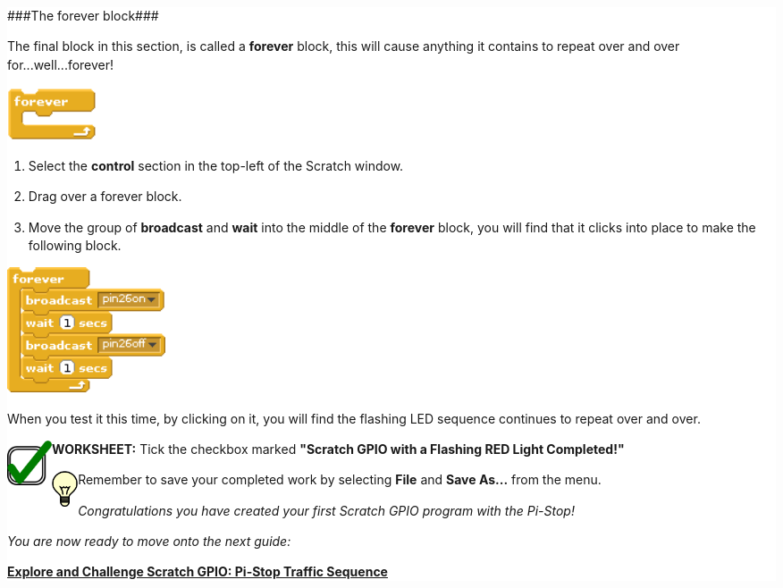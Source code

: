 



###The forever block###

The final block in this section, is called a **forever** block, this will cause anything it contains to repeat over and over for...well...forever!



<img src="https://raw.githubusercontent.com/PiHw/Pi-Stop/master/markdown_source/img/foreverblock.png" height=60/>



1. Select the **control** section in the top-left of the Scratch window.

2. Drag over a forever block.

3. Move the group of **broadcast** and **wait** into the middle of the **forever** block, you will find that it clicks into place to make the following block.



<img src="https://raw.githubusercontent.com/PiHw/Pi-Stop/master/markdown_source/img/02-ledtest.png" height=140/>



When you test it this time, by clicking on it, you will find the flashing LED sequence continues to repeat over and over.



<img style="float:left" src="https://raw.githubusercontent.com/PiHw/Pi-Stop/master/markdown_source/img/check.png" height=50/> **WORKSHEET:** Tick the checkbox marked **"Scratch GPIO with a Flashing RED Light Completed!"**

<img style="float:left" src="https://raw.githubusercontent.com/PiHw/Pi-Stop/master/markdown_source/img/idea.png" height=40/>

Remember to save your completed work by selecting **File** and **Save As...** from the menu.



*Congratulations you have created your first Scratch GPIO program with the Pi-Stop!*



*You are now ready to move onto the next guide:*



<a href="https://github.com/PiHw/Pi-Stop/blob/master/markdown_source/ExploreScratchGPIO-PiStopTrafficSequence.md">**Explore and Challenge Scratch GPIO: Pi-Stop Traffic Sequence**</a>







